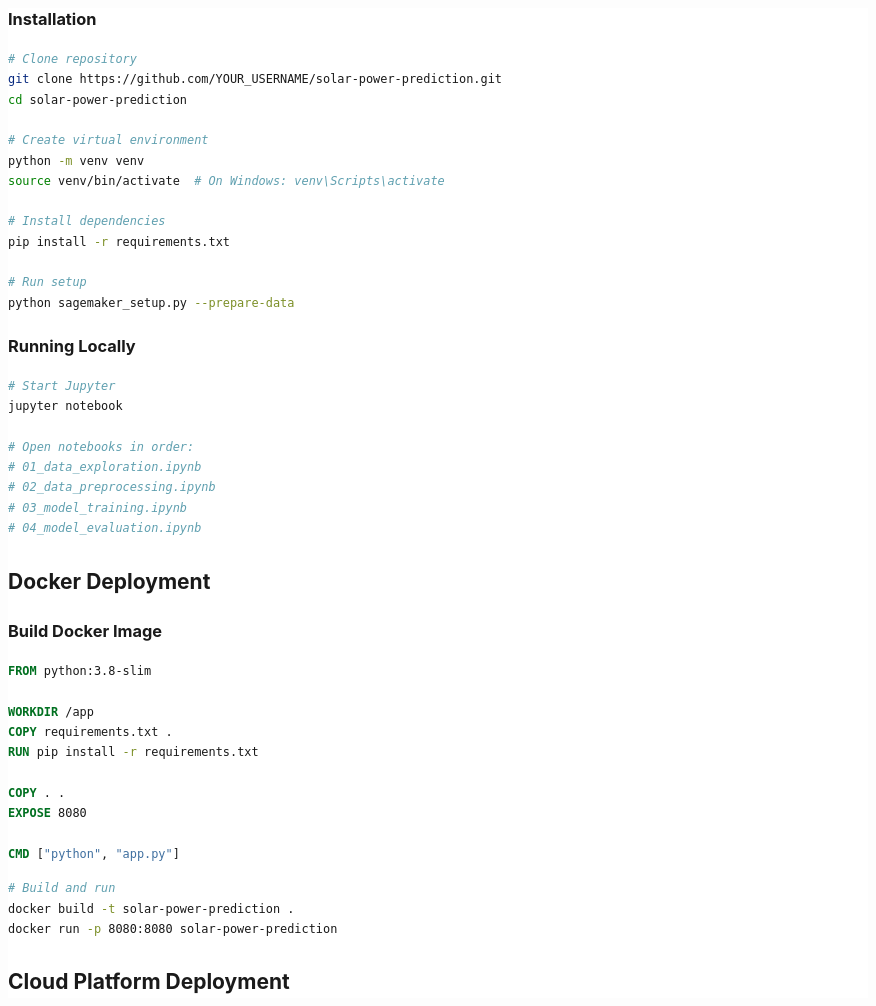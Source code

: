 ### Installation
```bash
# Clone repository
git clone https://github.com/YOUR_USERNAME/solar-power-prediction.git
cd solar-power-prediction

# Create virtual environment
python -m venv venv
source venv/bin/activate  # On Windows: venv\Scripts\activate

# Install dependencies
pip install -r requirements.txt

# Run setup
python sagemaker_setup.py --prepare-data
```

### Running Locally
```bash
# Start Jupyter
jupyter notebook

# Open notebooks in order:
# 01_data_exploration.ipynb
# 02_data_preprocessing.ipynb  
# 03_model_training.ipynb
# 04_model_evaluation.ipynb
```

## Docker Deployment

### Build Docker Image
```dockerfile
FROM python:3.8-slim

WORKDIR /app
COPY requirements.txt .
RUN pip install -r requirements.txt

COPY . .
EXPOSE 8080

CMD ["python", "app.py"]
```

```bash
# Build and run
docker build -t solar-power-prediction .
docker run -p 8080:8080 solar-power-prediction
```

## Cloud Platform Deployment
